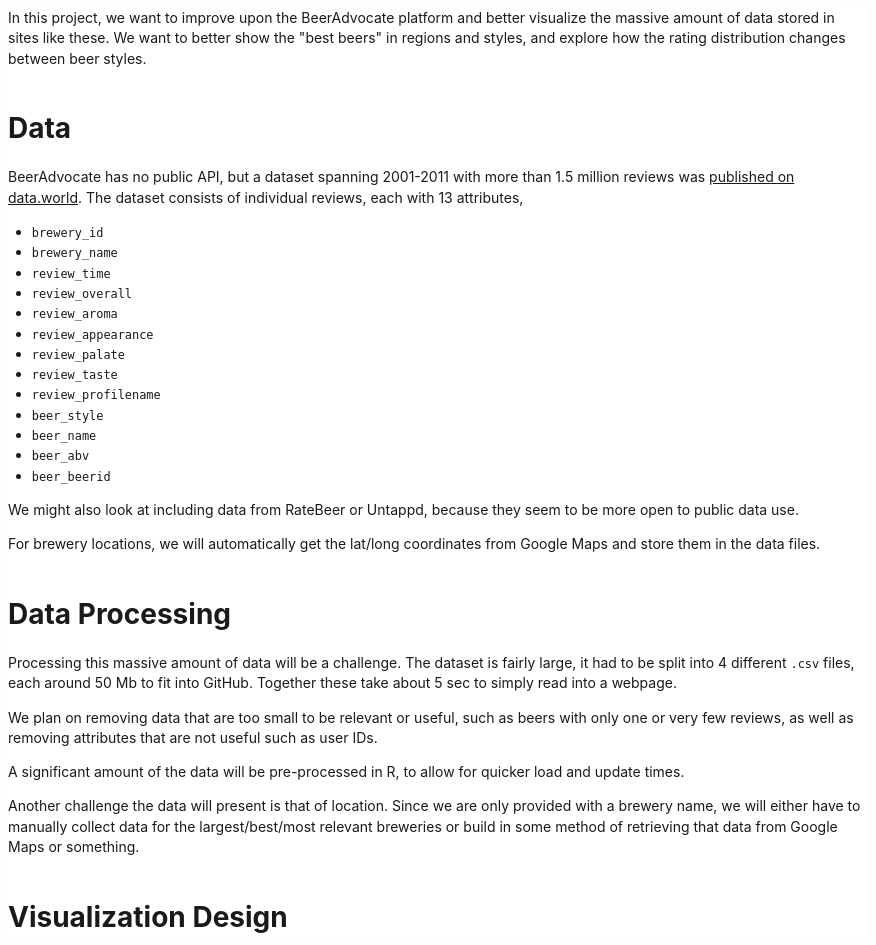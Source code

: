 

In this project, we want to improve upon the BeerAdvocate platform and better visualize the massive amount of data stored in sites like these. We want to better show the "best beers" in regions and styles, and explore how the rating distribution changes between beer styles.

# Data



BeerAdvocate has no public API, but a dataset spanning 2001-2011 with more than 1.5 million reviews was [published on data.world](https://data.world/socialmediadata/beeradvocate).
The dataset consists of individual reviews, each with 13 attributes,

- `brewery_id`
- `brewery_name`
- `review_time`
- `review_overall`
- `review_aroma`
- `review_appearance`
- `review_palate`
- `review_taste`
- `review_profilename`
- `beer_style`
- `beer_name`
- `beer_abv`
- `beer_beerid`

We might also look at including data from RateBeer or Untappd, because they seem to be more open to public data use.

For brewery locations, we will automatically get the lat/long coordinates from Google Maps and store them in the data files.

# Data Processing



Processing this massive amount of data will be a challenge. The dataset is fairly large, it had to be split into 4 different `.csv` files, each around 50 Mb to fit into GitHub. Together these take about 5 sec to simply read into a webpage.

We plan on removing data that are too small to be relevant or useful, such as beers with only one or very few reviews, as well as removing attributes that are not useful such as user IDs.

A significant amount of the data will be pre-processed in R, to allow for quicker load and update times.

Another challenge the data will present is that of location. Since we are only provided with a brewery name, we will either have to manually collect data for the largest/best/most relevant breweries or build in some method of retrieving that data from Google Maps or something.

# Visualization Design
